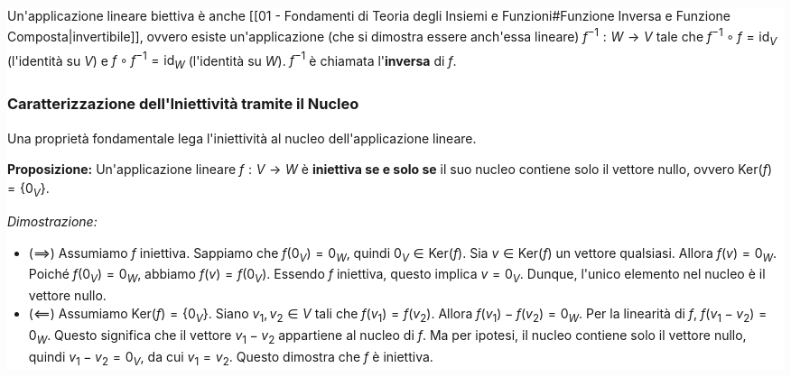 Un'applicazione lineare biettiva è anche [[01 - Fondamenti di Teoria degli Insiemi e Funzioni#Funzione Inversa e Funzione Composta|invertibile]], ovvero esiste un'applicazione (che si dimostra essere anch'essa lineare) $f^{-1}: W \to V$ tale che $f^{-1} \circ f = \text{id}_V$ (l'identità su $V$) e $f \circ f^{-1} = \text{id}_W$ (l'identità su $W$). $f^{-1}$ è chiamata l'**inversa** di $f$.

### Caratterizzazione dell'Iniettività tramite il Nucleo

Una proprietà fondamentale lega l'iniettività al nucleo dell'applicazione lineare.

**Proposizione:** Un'applicazione lineare $f: V \to W$ è **iniettiva se e solo se** il suo nucleo contiene solo il vettore nullo, ovvero $\text{Ker}(f) = \{0_V\}$.

*Dimostrazione:*
- ($\implies$) Assumiamo $f$ iniettiva. Sappiamo che $f(0_V)=0_W$, quindi $0_V \in \text{Ker}(f)$. Sia $v \in \text{Ker}(f)$ un vettore qualsiasi. Allora $f(v)=0_W$. Poiché $f(0_V)=0_W$, abbiamo $f(v)=f(0_V)$. Essendo $f$ iniettiva, questo implica $v=0_V$. Dunque, l'unico elemento nel nucleo è il vettore nullo.
- ($\impliedby$) Assumiamo $\text{Ker}(f) = \{0_V\}$. Siano $v_1, v_2 \in V$ tali che $f(v_1) = f(v_2)$. Allora $f(v_1) - f(v_2) = 0_W$. Per la linearità di $f$, $f(v_1 - v_2) = 0_W$. Questo significa che il vettore $v_1 - v_2$ appartiene al nucleo di $f$. Ma per ipotesi, il nucleo contiene solo il vettore nullo, quindi $v_1 - v_2 = 0_V$, da cui $v_1 = v_2$. Questo dimostra che $f$ è iniettiva.